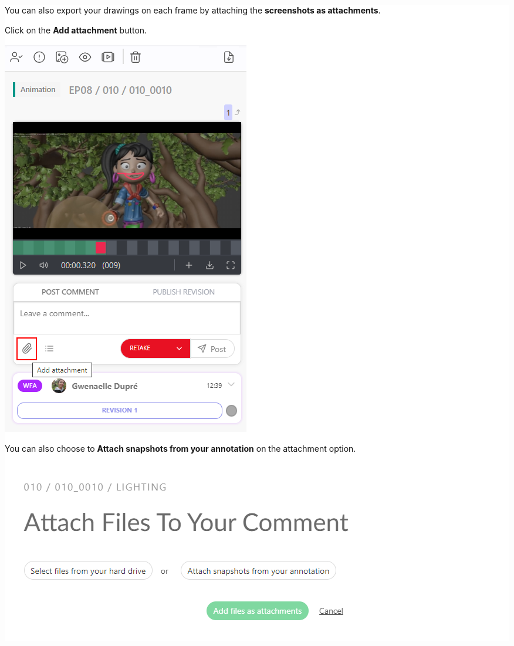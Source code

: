 
You can also export your drawings on each frame by attaching the **screenshots as attachments**.

Click on the **Add attachment** button.

![attachment](../img/getting-started/attachment_retake.png)

You can also choose to **Attach snapshots from your annotation** on the attachment option.

![Attachment snapshot](../img/getting-started/screenshot_attachment.png)
